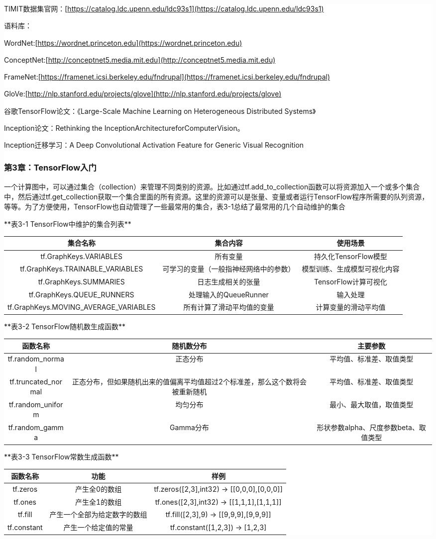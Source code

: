 TIMIT数据集官网：[https://catalog.ldc.upenn.edu/ldc93s1](https://catalog.ldc.upenn.edu/ldc93s1)

语料库：

WordNet:[https://wordnet.princeton.edu](https://wordnet.princeton.edu)

ConceptNet:[http://conceptnet5.media.mit.edu](http://conceptnet5.media.mit.edu)

FrameNet:[https://framenet.icsi.berkeley.edu/fndrupal](https://framenet.icsi.berkeley.edu/fndrupal)

GloVe:[http://nlp.stanford.edu/projects/glove](http://nlp.stanford.edu/projects/glove)

谷歌TensorFlow论文：《Large-Scale Machine Learning on Heterogeneous Distributed Systems》

Inception论文：Rethinking the InceptionArchitectureforComputerVision。

Inception迁移学习：A Deep Convolutional Activation Feature for Generic Visual Recognition

### 第3章：TensorFlow入门

一个计算图中，可以通过集合（collection）来管理不同类别的资源。比如通过tf.add\_to\_collection函数可以将资源加入一个或多个集合中，然后通过tf.get\_collection获取一个集合里面的所有资源。这里的资源可以是张量、变量或者运行TensorFlow程序所需要的队列资源，等等。为了方便使用，TensorFlow也自动管理了一些最常用的集合，表3-1总结了最常用的几个自动维护的集合

&#x20;\*\*表3-1 TensorFlow中维护的集合列表\*\*

|                   集合名称                  |         集合内容        |       使用场景      |
| :-------------------------------------: | :-----------------: | :-------------: |
|          tf.GraphKeys.VARIABLES         |         所有变量        | 持久化TensorFlow模型 |
|    tf.GraphKeys.TRAINABLE\_VARIABLES    | 可学习的变量（一般指神经网络中的参数） |  模型训练、生成模型可视化内容 |
|          tf.GraphKeys.SUMMARIES         |      日志生成相关的张量      | TensorFlow计算可视化 |
|       tf.GraphKeys.QUEUE\_RUNNERS       |   处理输入的QueueRunner  |       输入处理      |
| tf.GraphKeys.MOVING\_AVERAGE\_VARIABLES |    所有计算了滑动平均值的变量    |    计算变量的滑动平均值   |

&#x20;\*\*表3-2 TensorFlow随机数生成函数\*\*

|         函数名称         |                  随机数分布                  |           主要参数          |
| :------------------: | :-------------------------------------: | :---------------------: |
|   tf.random\_normal  |                   正态分布                  |       平均值、标准差、取值类型      |
| tf.truncated\_normal | 正态分布，但如果随机出来的值偏离平均值超过2个标准差，那么这个数将会被重新随机 |       平均值、标准差、取值类型      |
|  tf.random\_uniform  |                   均匀分布                  |       最小、最大取值，取值类型      |
|   tf.random\_gamma   |                 Gamma分布                 | 形状参数alpha、尺度参数beta、取值类型 |

&#x20;\*\*表3-3 TensorFlow常数生成函数\*\*

|     函数名称    |       功能       |                       样例                       |
| :---------: | :------------: | :--------------------------------------------: |
|   tf.zeros  |     产生全0的数组    | tf.zeros(\[2,3],int32) -> \[\[0,0,0],\[0,0,0]] |
|   tf.ones   |     产生全1的数组    |  tf.ones(\[2,3],int32) -> \[\[1,1,1],\[1,1,1]] |
|   tf.fill   | 产生一个全部为给定数字的数组 |    tf.fill(\[2,3],9) -> \[\[9,9,9],\[9,9,9]]   |
| tf.constant |   产生一个给定值的常量   |        tf.constant(\[1,2,3]) -> \[1,2,3]       |
